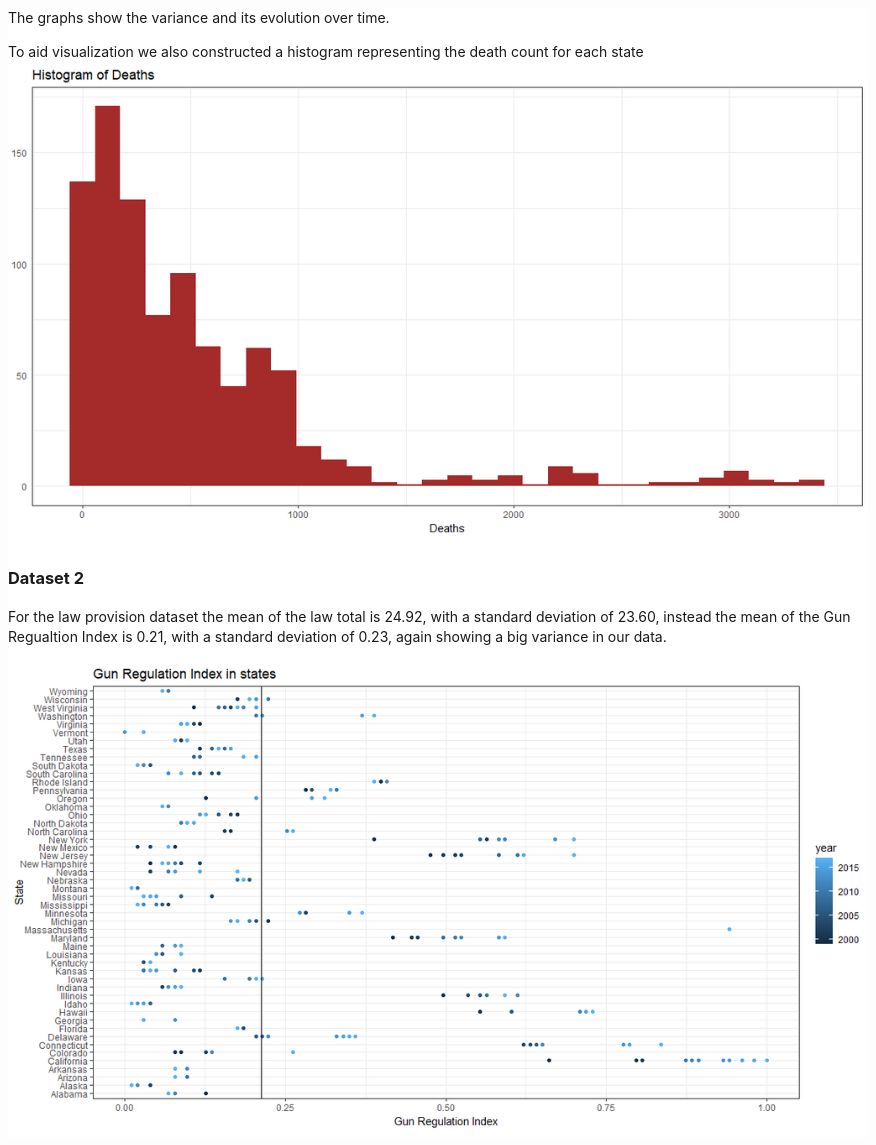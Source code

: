 
The graphs show the variance and its evolution over time.

To aid visualization we also constructed a histogram representing the
death count for each state
![imd](plots/descriptive_plots/Deaths_Histogram.png)

### Dataset 2

For the law provision dataset the mean of the law total is 24.92, with a
standard deviation of 23.60, instead the mean of the Gun Regualtion
Index is 0.21, with a standard deviation of 0.23, again showing a big
variance in our data.

![imd](plots/descriptive_plots/Gun_Regulation_index_in_states.png)
